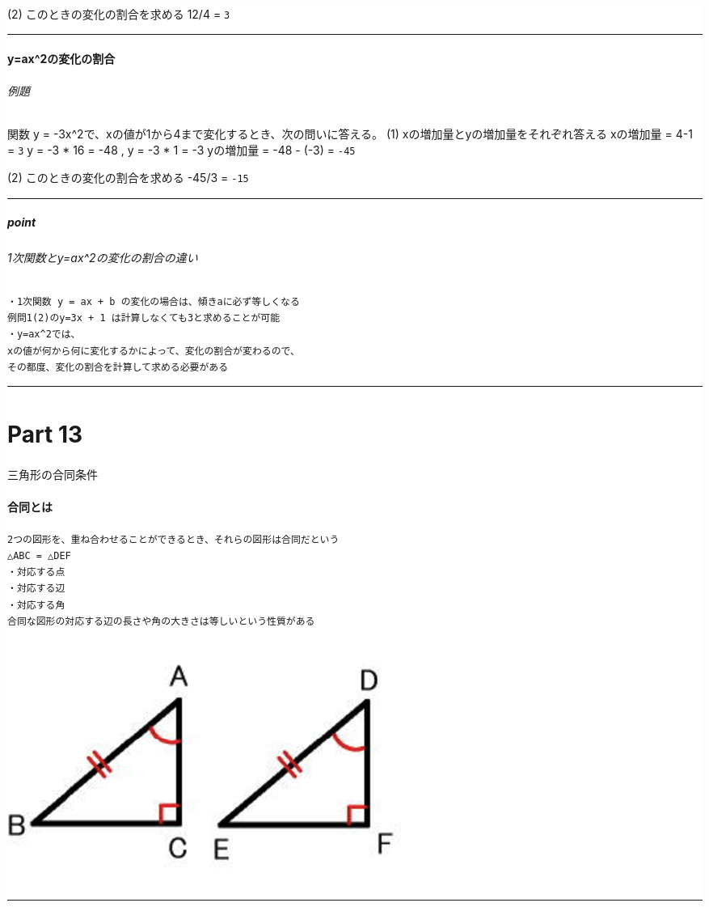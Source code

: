 (2) このときの変化の割合を求める
12/4 = `3`

---


#### y=ax^2の変化の割合

###### 例題 
関数 y = -3x^2で、xの値が1から4まで変化するとき、次の問いに答える。
(1) xの増加量とyの増加量をそれぞれ答える
xの増加量 = 4-1 = `3`
y = -3 * 16 = -48 , y = -3 * 1 = -3
yの増加量 = -48 - (-3) = `-45`

(2) このときの変化の割合を求める
-45/3 = `-15`

---

##### point
###### 1次関数とy=ax^2の変化の割合の違い
```
・1次関数 y = ax + b の変化の場合は、傾きaに必ず等しくなる
例問1(2)のy=3x + 1 は計算しなくても3と求めることが可能
・y=ax^2では、
xの値が何から何に変化するかによって、変化の割合が変わるので、
その都度、変化の割合を計算して求める必要がある
```

---
# Part 13
三角形の合同条件

#### 合同とは
```
2つの図形を、重ね合わせることができるとき、それらの図形は合同だという
△ABC = △DEF
・対応する点
・対応する辺
・対応する角
合同な図形の対応する辺の長さや角の大きさは等しいという性質がある

```

![](img/m-part13-1.png)

---